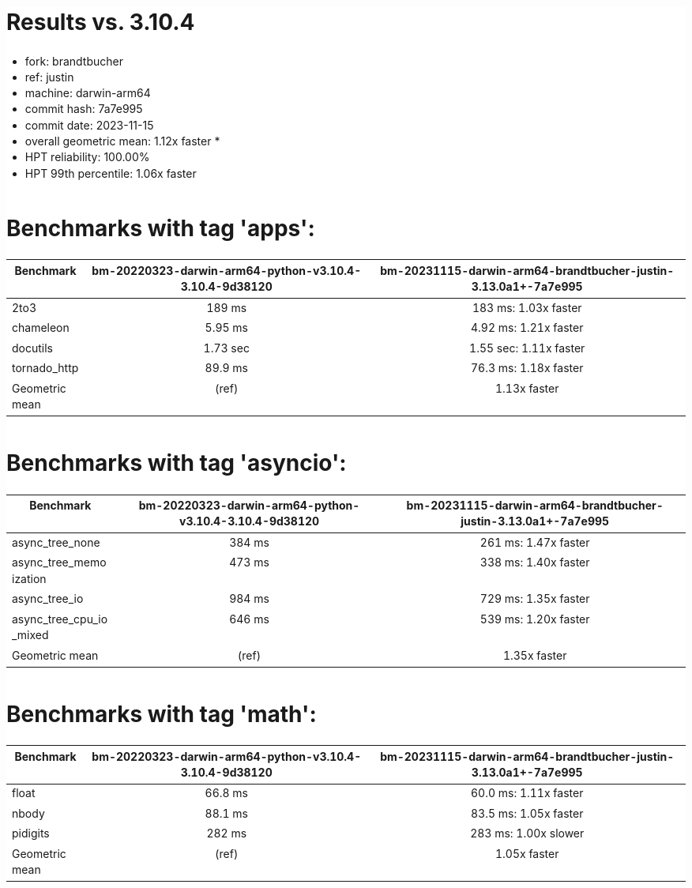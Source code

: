 
# Results vs. 3.10.4

- fork: brandtbucher
- ref: justin
- machine: darwin-arm64
- commit hash: 7a7e995
- commit date: 2023-11-15
- overall geometric mean: 1.12x faster \*
- HPT reliability: 100.00%
- HPT 99th percentile: 1.06x faster

Benchmarks with tag 'apps':
===========================

| Benchmark      | bm-20220323-darwin-arm64-python-v3.10.4-3.10.4-9d38120 | bm-20231115-darwin-arm64-brandtbucher-justin-3.13.0a1+-7a7e995 |
|----------------|:------------------------------------------------------:|:--------------------------------------------------------------:|
| 2to3           | 189 ms                                                 | 183 ms: 1.03x faster                                           |
| chameleon      | 5.95 ms                                                | 4.92 ms: 1.21x faster                                          |
| docutils       | 1.73 sec                                               | 1.55 sec: 1.11x faster                                         |
| tornado_http   | 89.9 ms                                                | 76.3 ms: 1.18x faster                                          |
| Geometric mean | (ref)                                                  | 1.13x faster                                                   |

Benchmarks with tag 'asyncio':
==============================

| Benchmark               | bm-20220323-darwin-arm64-python-v3.10.4-3.10.4-9d38120 | bm-20231115-darwin-arm64-brandtbucher-justin-3.13.0a1+-7a7e995 |
|-------------------------|:------------------------------------------------------:|:--------------------------------------------------------------:|
| async_tree_none         | 384 ms                                                 | 261 ms: 1.47x faster                                           |
| async_tree_memoization  | 473 ms                                                 | 338 ms: 1.40x faster                                           |
| async_tree_io           | 984 ms                                                 | 729 ms: 1.35x faster                                           |
| async_tree_cpu_io_mixed | 646 ms                                                 | 539 ms: 1.20x faster                                           |
| Geometric mean          | (ref)                                                  | 1.35x faster                                                   |

Benchmarks with tag 'math':
===========================

| Benchmark      | bm-20220323-darwin-arm64-python-v3.10.4-3.10.4-9d38120 | bm-20231115-darwin-arm64-brandtbucher-justin-3.13.0a1+-7a7e995 |
|----------------|:------------------------------------------------------:|:--------------------------------------------------------------:|
| float          | 66.8 ms                                                | 60.0 ms: 1.11x faster                                          |
| nbody          | 88.1 ms                                                | 83.5 ms: 1.05x faster                                          |
| pidigits       | 282 ms                                                 | 283 ms: 1.00x slower                                           |
| Geometric mean | (ref)                                                  | 1.05x faster                                                   |
